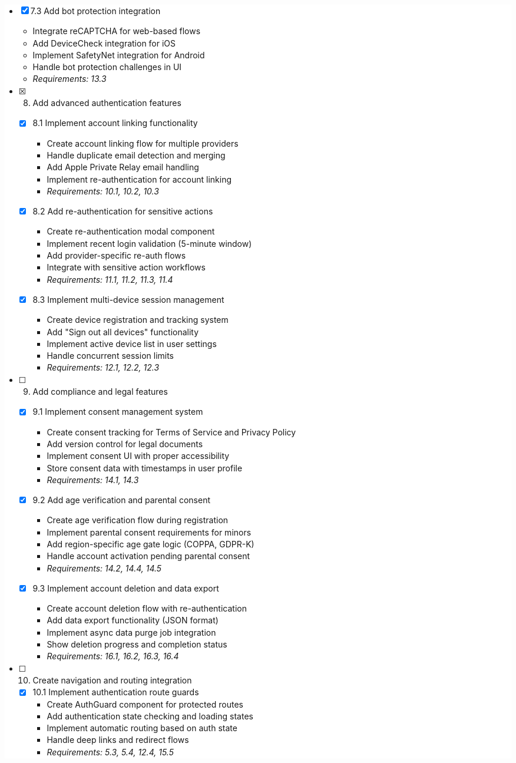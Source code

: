   - [x] 7.3 Add bot protection integration
    - Integrate reCAPTCHA for web-based flows
    - Add DeviceCheck integration for iOS
    - Implement SafetyNet integration for Android
    - Handle bot protection challenges in UI
    - _Requirements: 13.3_

- [x] 8. Add advanced authentication features
  - [x] 8.1 Implement account linking functionality
    - Create account linking flow for multiple providers
    - Handle duplicate email detection and merging
    - Add Apple Private Relay email handling
    - Implement re-authentication for account linking
    - _Requirements: 10.1, 10.2, 10.3_

  - [x] 8.2 Add re-authentication for sensitive actions
    - Create re-authentication modal component
    - Implement recent login validation (5-minute window)
    - Add provider-specific re-auth flows
    - Integrate with sensitive action workflows
    - _Requirements: 11.1, 11.2, 11.3, 11.4_

  - [x] 8.3 Implement multi-device session management
    - Create device registration and tracking system
    - Add "Sign out all devices" functionality
    - Implement active device list in user settings
    - Handle concurrent session limits
    - _Requirements: 12.1, 12.2, 12.3_

- [ ] 9. Add compliance and legal features
  - [x] 9.1 Implement consent management system
    - Create consent tracking for Terms of Service and Privacy Policy
    - Add version control for legal documents
    - Implement consent UI with proper accessibility
    - Store consent data with timestamps in user profile
    - _Requirements: 14.1, 14.3_

  - [x] 9.2 Add age verification and parental consent
    - Create age verification flow during registration
    - Implement parental consent requirements for minors
    - Add region-specific age gate logic (COPPA, GDPR-K)
    - Handle account activation pending parental consent
    - _Requirements: 14.2, 14.4, 14.5_

  - [x] 9.3 Implement account deletion and data export
    - Create account deletion flow with re-authentication
    - Add data export functionality (JSON format)
    - Implement async data purge job integration
    - Show deletion progress and completion status
    - _Requirements: 16.1, 16.2, 16.3, 16.4_

- [ ] 10. Create navigation and routing integration
  - [x] 10.1 Implement authentication route guards
    - Create AuthGuard component for protected routes
    - Add authentication state checking and loading states
    - Implement automatic routing based on auth state
    - Handle deep links and redirect flows
    - _Requirements: 5.3, 5.4, 12.4, 15.5_
